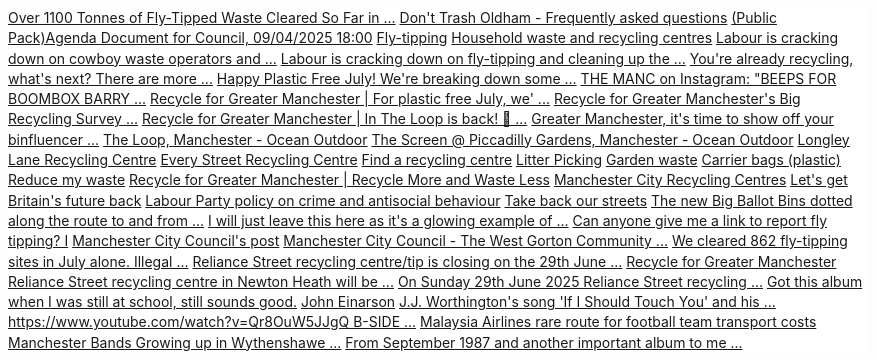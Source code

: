[Over 1100 Tonnes of Fly\-Tipped Waste Cleared So Far in \.\.\.](https://www.oldham.gov.uk/news/article/2796/over_1100_tonnes_of_fly-tipped_waste_cleared_so_far_in_2025) [Don't Trash Oldham \- Frequently asked questions](https://www.oldham.gov.uk/homepage/1267/dont_trash_oldham_-_frequently_asked_questions) [\(Public Pack\)Agenda Document for Council, 09/04/2025 18:00](https://committees.oldham.gov.uk/documents/g9176/Public%2Breports%2Bpack%2B09th-Apr-2025%2B18.00%2BCouncil.pdf?T=10) [Fly\-tipping](https://www.oldham.gov.uk/info/201054/roads_streets_and_pavements/842/fly-tipping) [Household waste and recycling centres](https://www.oldham.gov.uk/info/200281/bins_rubbish_and_recycling/968/household_waste_and_recycling_centres) [Labour is cracking down on cowboy waste operators and \.\.\.](https://www.instagram.com/reel/DJEV6mYNYiC/) [Labour is cracking down on fly\-tipping and cleaning up the \.\.\.](https://www.instagram.com/p/DJER4ZNtZJ2/) [You're already recycling, what's next? There are more \.\.\.](https://www.instagram.com/p/C_7kkukh5Pv/) [Happy Plastic Free July\! We're breaking down some \.\.\.](https://www.instagram.com/p/DLkcgP-M5Gz/) [THE MANC on Instagram: "BEEPS FOR BOOMBOX BARRY \.\.\.](https://www.instagram.com/reel/DKMCaSAoyOP/) [Recycle for Greater Manchester | For plastic free July, we' \.\.\.](https://www.instagram.com/p/C9HZxGJN1tT/) [Recycle for Greater Manchester's Big Recycling Survey \.\.\.](https://www.instagram.com/p/DNqqSMAh6aO/) [Recycle for Greater Manchester | In The Loop is back\! 🔁 \.\.\.](https://www.instagram.com/recycle4gm/p/DLuwGQWux0P/) [Greater Manchester, it's time to show off your binfluencer \.\.\.](https://www.instagram.com/p/DNXxzo6xFTm/) [The Loop, Manchester \- Ocean Outdoor](https://oceanoutdoor.com/location-network/the-loop-manchester/) [The Screen @ Piccadilly Gardens, Manchester \- Ocean Outdoor](https://oceanoutdoor.com/ooh-site/the-screen-piccadilly-gardens-manchester/) [Longley Lane Recycling Centre](https://recycleforgreatermanchester.com/recycle-centre/longley-lane-recycling-centre/) [Every Street Recycling Centre](https://recycleforgreatermanchester.com/recycle-centre/every-street-recycling-centre/) [Find a recycling centre](https://recycleforgreatermanchester.com/find-a-recycling-centre/) [Litter Picking](https://recycleforgreatermanchester.com/litter-picking/) [Garden waste](https://recycleforgreatermanchester.com/recycling-guide/garden-waste/) [Carrier bags \(plastic\)](https://recycleforgreatermanchester.com/recycling-guide/carrier-bags-plastic/) [Reduce my waste](https://recycleforgreatermanchester.com/reduce-my-waste/) [Recycle for Greater Manchester | Recycle More and Waste Less](https://recycleforgreatermanchester.com/) [Manchester City Recycling Centres](https://recycleforgreatermanchester.com/recycling-in-your-area/manchester/) [Let's get Britain's future back](https://labour.org.uk/wp-content/uploads/2024/04/Lets-Get-Britains-Future-Back.pdf) [Labour Party policy on crime and antisocial behaviour](https://labour.org.uk/updates/stories/labour-party-policy-crime-antisocial-behaviour-how-we-will-take-back-our-streets/) [Take back our streets](https://labour.org.uk/change/take-back-our-streets/) [The new Big Ballot Bins dotted along the route to and from \.\.\.](https://www.facebook.com/manchesterconfidential/videos/the-new-big-ballot-bins-dotted-along-the-route-to-and-from-piccadilly-station-as/1472432866906270/) [I will just leave this here as it's a glowing example of \.\.\.](https://www.facebook.com/groups/Edgworth/posts/24721839947407856/) [Can anyone give me a link to report fly tipping? I](https://www.facebook.com/groups/273344542803102/posts/3470869589717232/) [Manchester City Council's post](https://www.facebook.com/mancitycouncil/posts/with-so-much-demand-for-homes-in-our-city-empty-homes-are-a-wasted-resource-whic/1153907380102220/) [Manchester City Council \- The West Gorton Community \.\.\.](https://www.facebook.com/mancitycouncil/photos/a.10154920834288112/10154920834798112/?type=3) [We cleared 862 fly\-tipping sites in July alone\. Illegal \.\.\.](https://www.facebook.com/sotcitycouncil/posts/we-cleared-862-fly-tipping-sites-in-july-aloneillegal-dumping-blights-our-commun/1075373484778926/) [Reliance Street recycling centre/tip is closing on the 29th June \.\.\.](https://www.facebook.com/TheOldhamTimes/videos/recycling-centre-upgrade-%EF%B8%8F/1128792142625146/) [Recycle for Greater Manchester](https://www.facebook.com/Recycle4gm/posts/on-sunday-29th-june-2025-reliance-street-recycling-centre-will-be-closing-for-up/1177504051082787/) [Reliance Street recycling centre in Newton Heath will be \.\.\.](https://www.facebook.com/Recycle4gm/posts/reliance-street-recycling-centre-in-newton-heath-will-be-closing-for-improvement/1163246639175195/) [On Sunday 29th June 2025 Reliance Street recycling \.\.\.](https://www.facebook.com/Recycle4gm/posts/on-sunday-29th-june-2025-reliance-street-recycling-centre-will-be-temporarily-cl/1171636925002833/) [Got this album when I was still at school, still sounds good\.](https://www.facebook.com/groups/648482968887104/posts/2179201839148535/) [John Einarson](https://www.facebook.com/groups/177889445583606/posts/1775099209195947/) [J\.J\. Worthington's song 'If I Should Touch You' and his \.\.\.](https://www.facebook.com/groups/tributetotheveryworstalbumcovers/posts/10161554101339661/) [https://www\.youtube\.com/watch?v=Qr8OuW5JJgQ B\-SIDE \.\.\.](https://www.facebook.com/groups/240098362684435/posts/5826202154074000/) [Malaysia Airlines rare route for football team transport costs](https://www.facebook.com/groups/18449814976/posts/10152370994644977/) [Manchester Bands Growing up in Wythenshawe \.\.\.](https://www.facebook.com/groups/wegrewupinmanchester/posts/3577841942490522/) [From September 1987 and another important album to me \.\.\.](https://www.facebook.com/groups/936069459767330/posts/31272832805664263/)